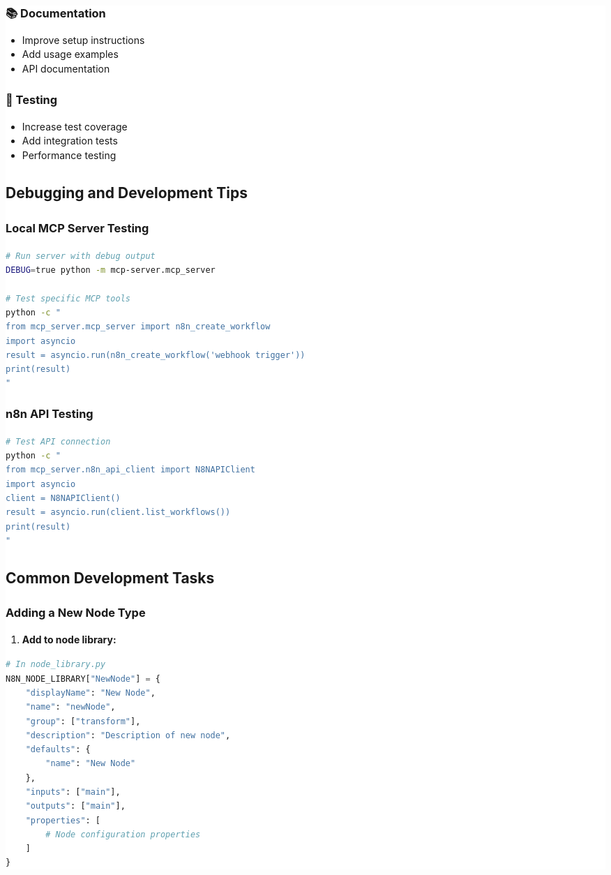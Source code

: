### 📚 Documentation
- Improve setup instructions
- Add usage examples
- API documentation

### 🧪 Testing
- Increase test coverage
- Add integration tests
- Performance testing

## Debugging and Development Tips

### Local MCP Server Testing

```bash
# Run server with debug output
DEBUG=true python -m mcp-server.mcp_server

# Test specific MCP tools
python -c "
from mcp_server.mcp_server import n8n_create_workflow
import asyncio
result = asyncio.run(n8n_create_workflow('webhook trigger'))
print(result)
"
```

### n8n API Testing

```bash
# Test API connection
python -c "
from mcp_server.n8n_api_client import N8NAPIClient
import asyncio
client = N8NAPIClient()
result = asyncio.run(client.list_workflows())
print(result)
"
```

## Common Development Tasks

### Adding a New Node Type

1. **Add to node library:**
```python
# In node_library.py
N8N_NODE_LIBRARY["NewNode"] = {
    "displayName": "New Node",
    "name": "newNode",
    "group": ["transform"],
    "description": "Description of new node",
    "defaults": {
        "name": "New Node"
    },
    "inputs": ["main"],
    "outputs": ["main"],
    "properties": [
        # Node configuration properties
    ]
}
```
